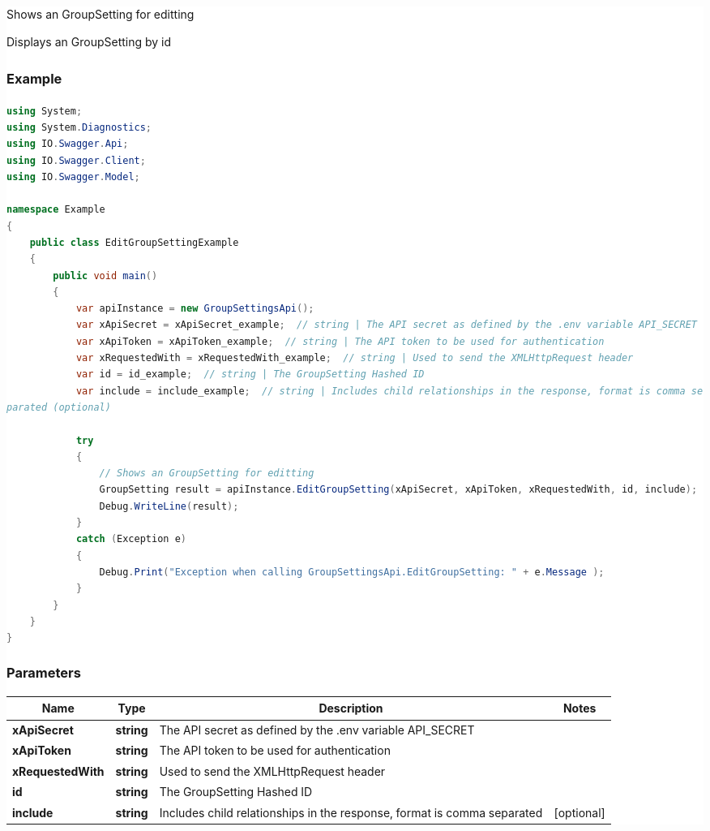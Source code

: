 Shows an GroupSetting for editting

Displays an GroupSetting by id

### Example
```csharp
using System;
using System.Diagnostics;
using IO.Swagger.Api;
using IO.Swagger.Client;
using IO.Swagger.Model;

namespace Example
{
    public class EditGroupSettingExample
    {
        public void main()
        {
            var apiInstance = new GroupSettingsApi();
            var xApiSecret = xApiSecret_example;  // string | The API secret as defined by the .env variable API_SECRET
            var xApiToken = xApiToken_example;  // string | The API token to be used for authentication
            var xRequestedWith = xRequestedWith_example;  // string | Used to send the XMLHttpRequest header
            var id = id_example;  // string | The GroupSetting Hashed ID
            var include = include_example;  // string | Includes child relationships in the response, format is comma separated (optional) 

            try
            {
                // Shows an GroupSetting for editting
                GroupSetting result = apiInstance.EditGroupSetting(xApiSecret, xApiToken, xRequestedWith, id, include);
                Debug.WriteLine(result);
            }
            catch (Exception e)
            {
                Debug.Print("Exception when calling GroupSettingsApi.EditGroupSetting: " + e.Message );
            }
        }
    }
}
```

### Parameters

Name | Type | Description  | Notes
------------- | ------------- | ------------- | -------------
 **xApiSecret** | **string**| The API secret as defined by the .env variable API_SECRET | 
 **xApiToken** | **string**| The API token to be used for authentication | 
 **xRequestedWith** | **string**| Used to send the XMLHttpRequest header | 
 **id** | **string**| The GroupSetting Hashed ID | 
 **include** | **string**| Includes child relationships in the response, format is comma separated | [optional] 
